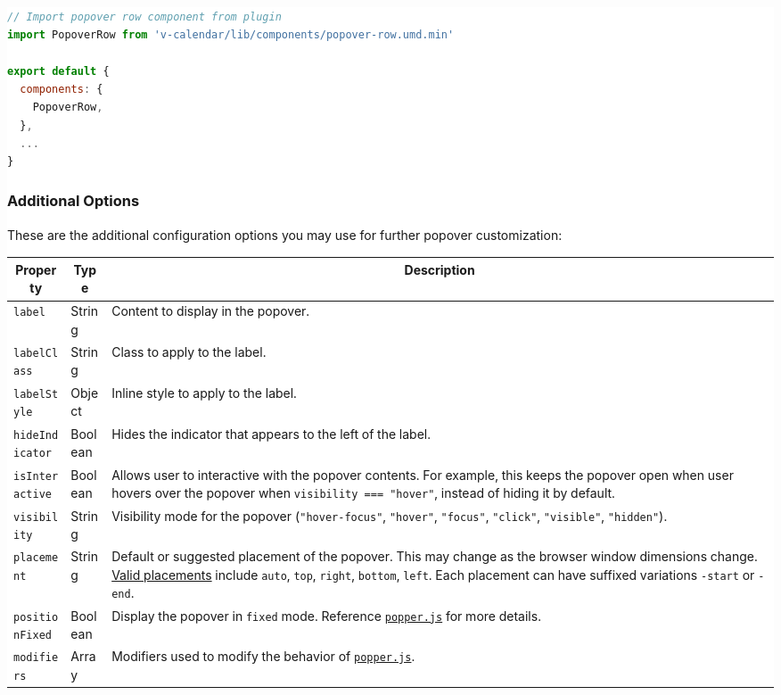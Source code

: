 ```js
// Import popover row component from plugin
import PopoverRow from 'v-calendar/lib/components/popover-row.umd.min'

export default {
  components: {
    PopoverRow,
  },
  ...
}
```

### Additional Options

These are the additional configuration options you may use for further popover customization:

| Property | Type | Description |
| --- | --- | --- |
| `label` | String | Content to display in the popover. |
| `labelClass` | String | Class to apply to the label. |
| `labelStyle` | Object | Inline style to apply to the label. |
| `hideIndicator` | Boolean | Hides the indicator that appears to the left of the label. |
| `isInteractive` | Boolean | Allows user to interactive with the popover contents. For example, this keeps the popover open when user hovers over the popover when `visibility === "hover"`, instead of hiding it by default. |
| `visibility` | String | Visibility mode for the popover (`"hover-focus"`, `"hover"`, `"focus"`, `"click"`, `"visible"`, `"hidden"`). |
| `placement` | String | Default or suggested placement of the popover. This may change as the browser window dimensions change. [Valid placements](https://popper.js.org/docs/v2/constructors/#placement) include `auto`, `top`, `right`, `bottom`, `left`. Each placement can have suffixed variations `-start` or `-end`. |
| `positionFixed` | Boolean | Display the popover in `fixed` mode. Reference [`popper.js`](https://popper.js.org/docs/v2/constructors/#strategy) for more details. |
| `modifiers` | Array | Modifiers used to modify the behavior of [`popper.js`](https://popper.js.org/docs/v2/modifiers). |
